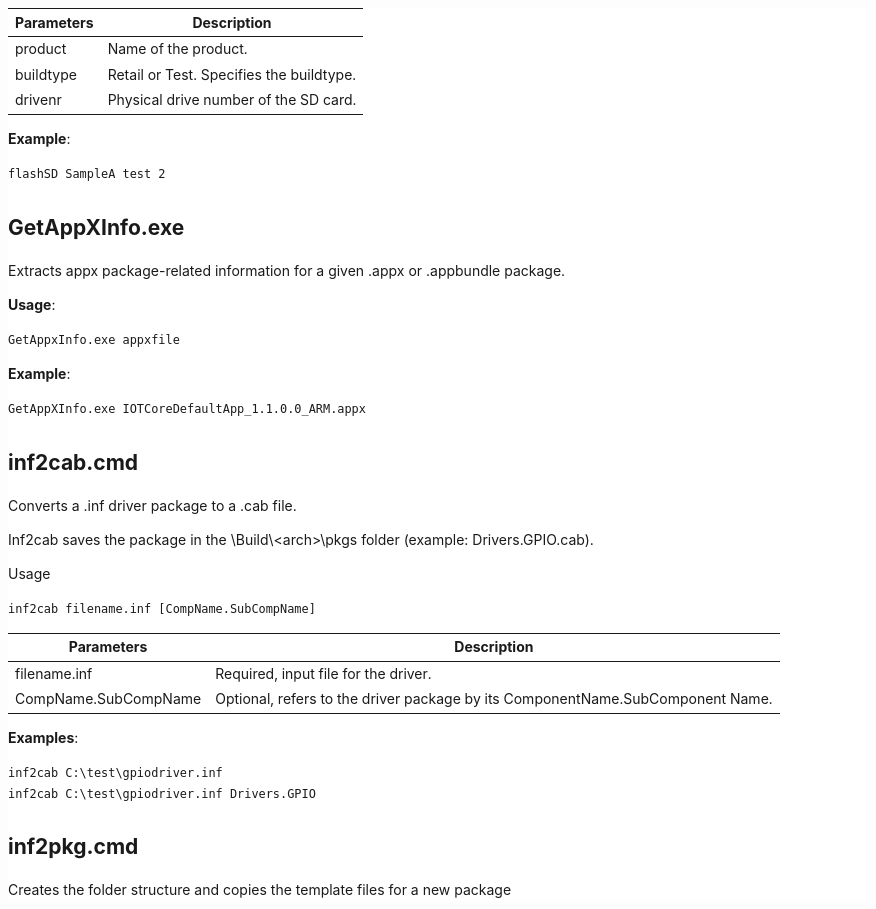 | Parameters | Description |
| ----- | ----- |
| product | Name of the product. |
| buildtype | Retail or Test. Specifies the buildtype. |
| drivenr | Physical drive number of the SD card. |

**Example**:

```
flashSD SampleA test 2
```

## GetAppXInfo.exe

Extracts appx package-related information for a given .appx or .appbundle package.

**Usage**:

```
GetAppxInfo.exe appxfile
```

**Example**:

```
GetAppXInfo.exe IOTCoreDefaultApp_1.1.0.0_ARM.appx
```

## inf2cab.cmd

Converts a .inf driver package to a .cab file.

Inf2cab saves the package in the \Build\\<arch\>\pkgs folder  (example: Drivers.GPIO.cab).

Usage 

```
inf2cab filename.inf [CompName.SubCompName]
```

| Parameters | Description |
| ----- | ----- |
| filename.inf | Required, input file for the driver. |
| CompName.SubCompName | Optional, refers to the driver package by its ComponentName.SubComponent Name. |

**Examples**:

```
inf2cab C:\test\gpiodriver.inf
inf2cab C:\test\gpiodriver.inf Drivers.GPIO
```

## inf2pkg.cmd

Creates the folder structure and copies the template files for a new package
